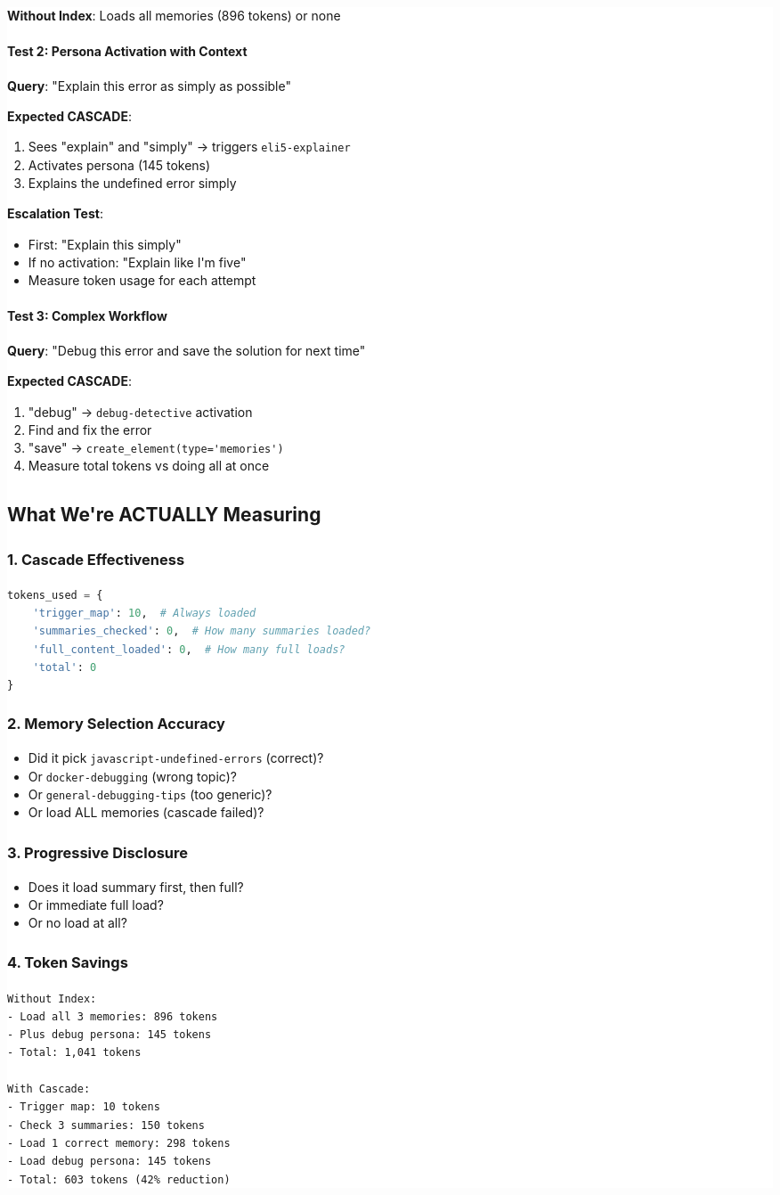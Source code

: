 **Without Index**: Loads all memories (896 tokens) or none

#### Test 2: Persona Activation with Context
**Query**: "Explain this error as simply as possible"

**Expected CASCADE**:
1. Sees "explain" and "simply" → triggers `eli5-explainer`
2. Activates persona (145 tokens)
3. Explains the undefined error simply

**Escalation Test**:
- First: "Explain this simply"
- If no activation: "Explain like I'm five"
- Measure token usage for each attempt

#### Test 3: Complex Workflow
**Query**: "Debug this error and save the solution for next time"

**Expected CASCADE**:
1. "debug" → `debug-detective` activation
2. Find and fix the error
3. "save" → `create_element(type='memories')`
4. Measure total tokens vs doing all at once

## What We're ACTUALLY Measuring

### 1. Cascade Effectiveness
```python
tokens_used = {
    'trigger_map': 10,  # Always loaded
    'summaries_checked': 0,  # How many summaries loaded?
    'full_content_loaded': 0,  # How many full loads?
    'total': 0
}
```

### 2. Memory Selection Accuracy
- Did it pick `javascript-undefined-errors` (correct)?
- Or `docker-debugging` (wrong topic)?
- Or `general-debugging-tips` (too generic)?
- Or load ALL memories (cascade failed)?

### 3. Progressive Disclosure
- Does it load summary first, then full?
- Or immediate full load?
- Or no load at all?

### 4. Token Savings
```
Without Index:
- Load all 3 memories: 896 tokens
- Plus debug persona: 145 tokens
- Total: 1,041 tokens

With Cascade:
- Trigger map: 10 tokens
- Check 3 summaries: 150 tokens
- Load 1 correct memory: 298 tokens
- Load debug persona: 145 tokens
- Total: 603 tokens (42% reduction)
```

